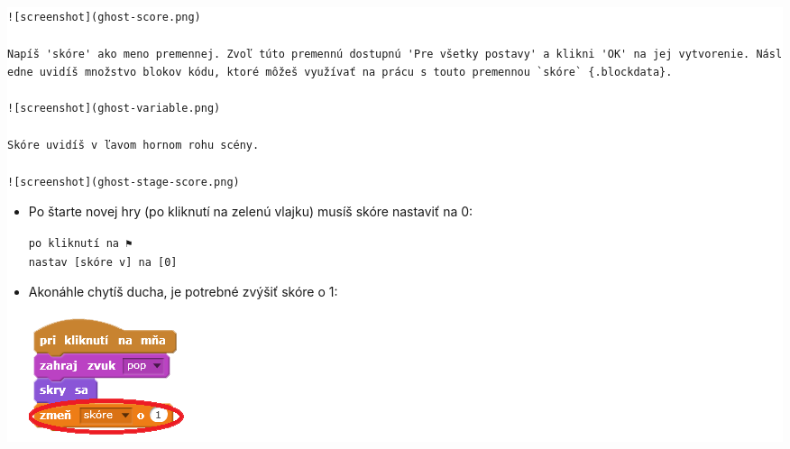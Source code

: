 	![screenshot](ghost-score.png)

	Napíš 'skóre' ako meno premennej. Zvoľ túto premennú dostupnú 'Pre všetky postavy' a klikni 'OK' na jej vytvorenie. Následne uvidíš množstvo blokov kódu, ktoré môžeš využívať na prácu s touto premennou `skóre` {.blockdata}.

	![screenshot](ghost-variable.png)

	Skóre uvidíš v ľavom hornom rohu scény. 

	![screenshot](ghost-stage-score.png)

+ Po štarte novej hry (po kliknutí na zelenú vlajku) musíš skóre nastaviť na 0:

	```blocks
	po kliknutí na ⚑
	nastav [skóre v] na [0]
	```

+ Akonáhle chytíš ducha, je potrebné zvýšiť skóre o 1:

	![screenshot](ghost-change-score.png)
